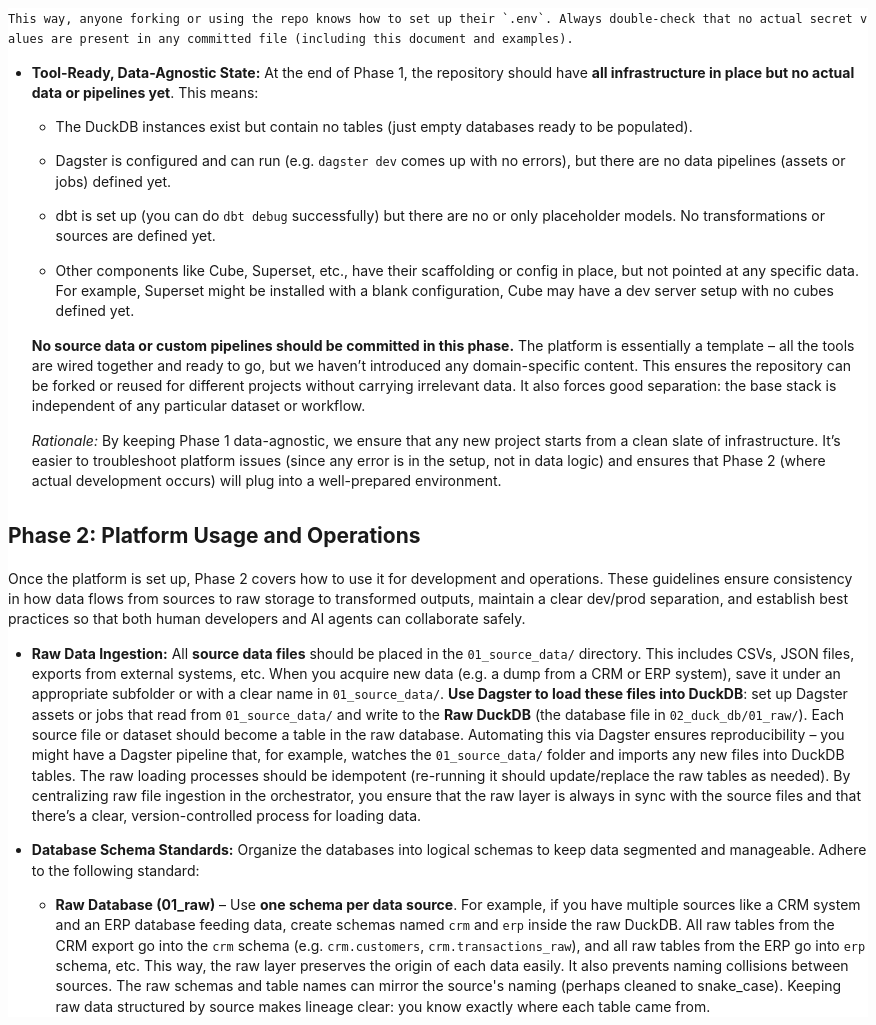     This way, anyone forking or using the repo knows how to set up their `.env`. Always double-check that no actual secret values are present in any committed file (including this document and examples).
    
- **Tool-Ready, Data-Agnostic State:** At the end of Phase 1, the repository should have **all infrastructure in place but no actual data or pipelines yet**. This means:
    
    - The DuckDB instances exist but contain no tables (just empty databases ready to be populated).
        
    - Dagster is configured and can run (e.g. `dagster dev` comes up with no errors), but there are no data pipelines (assets or jobs) defined yet.
        
    - dbt is set up (you can do `dbt debug` successfully) but there are no or only placeholder models. No transformations or sources are defined yet.
        
    - Other components like Cube, Superset, etc., have their scaffolding or config in place, but not pointed at any specific data. For example, Superset might be installed with a blank configuration, Cube may have a dev server setup with no cubes defined yet.
        
    
    **No source data or custom pipelines should be committed in this phase.** The platform is essentially a template – all the tools are wired together and ready to go, but we haven’t introduced any domain-specific content. This ensures the repository can be forked or reused for different projects without carrying irrelevant data. It also forces good separation: the base stack is independent of any particular dataset or workflow.
    
    _Rationale:_ By keeping Phase 1 data-agnostic, we ensure that any new project starts from a clean slate of infrastructure. It’s easier to troubleshoot platform issues (since any error is in the setup, not in data logic) and ensures that Phase 2 (where actual development occurs) will plug into a well-prepared environment.
    

## Phase 2: Platform Usage and Operations

Once the platform is set up, Phase 2 covers how to use it for development and operations. These guidelines ensure consistency in how data flows from sources to raw storage to transformed outputs, maintain a clear dev/prod separation, and establish best practices so that both human developers and AI agents can collaborate safely.

- **Raw Data Ingestion:** All **source data files** should be placed in the `01_source_data/` directory. This includes CSVs, JSON files, exports from external systems, etc. When you acquire new data (e.g. a dump from a CRM or ERP system), save it under an appropriate subfolder or with a clear name in `01_source_data/`. **Use Dagster to load these files into DuckDB**: set up Dagster assets or jobs that read from `01_source_data/` and write to the **Raw DuckDB** (the database file in `02_duck_db/01_raw/`). Each source file or dataset should become a table in the raw database. Automating this via Dagster ensures reproducibility – you might have a Dagster pipeline that, for example, watches the `01_source_data/` folder and imports any new files into DuckDB tables. The raw loading processes should be idempotent (re-running it should update/replace the raw tables as needed). By centralizing raw file ingestion in the orchestrator, you ensure that the raw layer is always in sync with the source files and that there’s a clear, version-controlled process for loading data.
    
- **Database Schema Standards:** Organize the databases into logical schemas to keep data segmented and manageable. Adhere to the following standard:
    
    - **Raw Database (01_raw)** – Use **one schema per data source**. For example, if you have multiple sources like a CRM system and an ERP database feeding data, create schemas named `crm` and `erp` inside the raw DuckDB. All raw tables from the CRM export go into the `crm` schema (e.g. `crm.customers`, `crm.transactions_raw`), and all raw tables from the ERP go into `erp` schema, etc. This way, the raw layer preserves the origin of each data easily. It also prevents naming collisions between sources. The raw schemas and table names can mirror the source's naming (perhaps cleaned to snake_case). Keeping raw data structured by source makes lineage clear: you know exactly where each table came from.
        